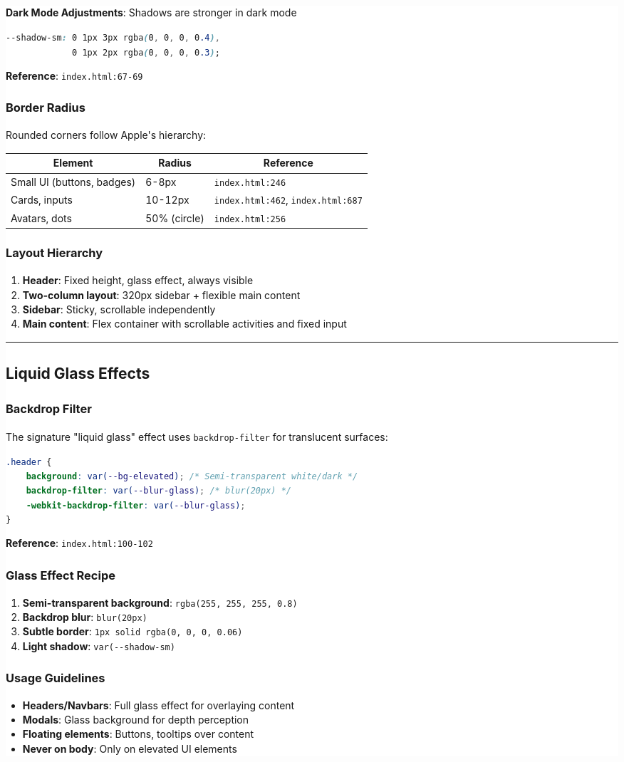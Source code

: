 **Dark Mode Adjustments**: Shadows are stronger in dark mode
```css
--shadow-sm: 0 1px 3px rgba(0, 0, 0, 0.4),
             0 1px 2px rgba(0, 0, 0, 0.3);
```
**Reference**: `index.html:67-69`

### Border Radius

Rounded corners follow Apple's hierarchy:

| Element | Radius | Reference |
|---------|--------|-----------|
| Small UI (buttons, badges) | 6-8px | `index.html:246` |
| Cards, inputs | 10-12px | `index.html:462`, `index.html:687` |
| Avatars, dots | 50% (circle) | `index.html:256` |

### Layout Hierarchy

1. **Header**: Fixed height, glass effect, always visible
2. **Two-column layout**: 320px sidebar + flexible main content
3. **Sidebar**: Sticky, scrollable independently
4. **Main content**: Flex container with scrollable activities and fixed input

---

## Liquid Glass Effects

### Backdrop Filter

The signature "liquid glass" effect uses `backdrop-filter` for translucent surfaces:

```css
.header {
    background: var(--bg-elevated); /* Semi-transparent white/dark */
    backdrop-filter: var(--blur-glass); /* blur(20px) */
    -webkit-backdrop-filter: var(--blur-glass);
}
```
**Reference**: `index.html:100-102`

### Glass Effect Recipe

1. **Semi-transparent background**: `rgba(255, 255, 255, 0.8)`
2. **Backdrop blur**: `blur(20px)`
3. **Subtle border**: `1px solid rgba(0, 0, 0, 0.06)`
4. **Light shadow**: `var(--shadow-sm)`

### Usage Guidelines

- **Headers/Navbars**: Full glass effect for overlaying content
- **Modals**: Glass background for depth perception
- **Floating elements**: Buttons, tooltips over content
- **Never on body**: Only on elevated UI elements
